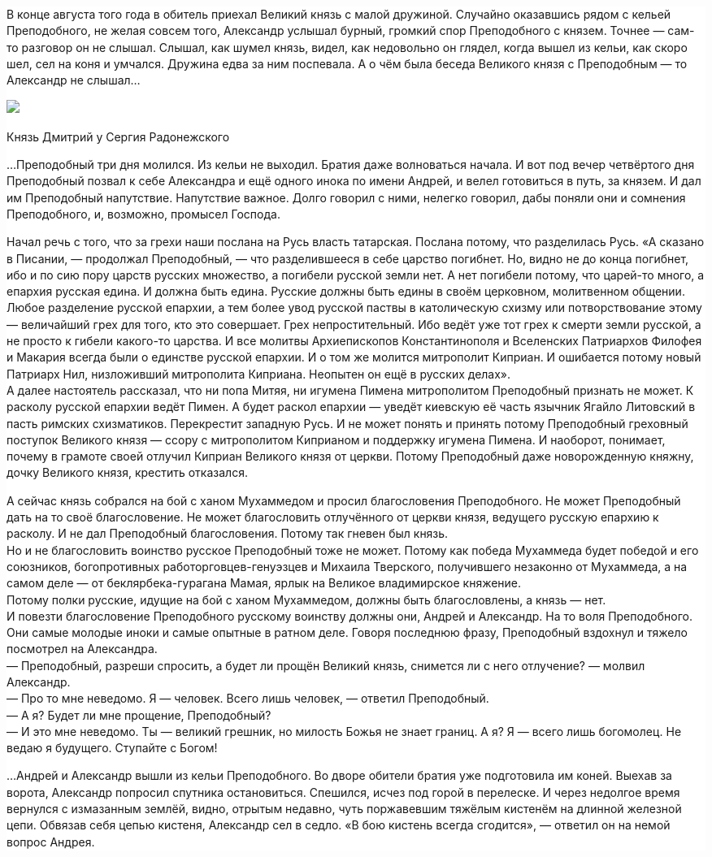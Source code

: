 В конце августа того года в обитель приехал Великий князь с малой дружиной. Случайно оказавшись рядом с кельей Преподобного, не желая совсем того, Александр услышал бурный, громкий спор Преподобного с князем. Точнее — сам-то разговор он не слышал. Слышал, как шумел князь, видел, как недовольно он глядел, когда вышел из кельи, как скоро шел, сел на коня и умчался. Дружина едва за ним поспевала. А о чём была беседа Великого князя с Преподобным — то Александр не слышал…

![](https://assets.discours.io/unsafe/900x/production/image/544a8eb0-a54c-11e8-bfc7-9b5979ddfe3f.jpeg)

Князь Дмитрий у Сергия Радонежского

…Преподобный три дня молился. Из кельи не выходил. Братия даже волноваться начала. И вот под вечер четвёртого дня Преподобный позвал к себе Александра и ещё одного инока по имени Андрей, и велел готовиться в путь, за князем. И дал им Преподобный напутствие. Напутствие важное. Долго говорил с ними, нелегко говорил, дабы поняли они и сомнения Преподобного, и, возможно, промысел Господа. 

Начал речь с того, что за грехи наши послана на Русь власть татарская. Послана потому, что разделилась Русь. «А сказано в Писании, — продолжал Преподобный, — что разделившееся в себе царство погибнет. Но, видно не до конца погибнет, ибо и по сию пору царств русских множество, а погибели русской земли нет. А нет погибели потому, что царей-то много, а епархия русская едина. И должна быть едина. Русские должны быть едины в своём церковном, молитвенном общении. Любое разделение русской епархии, а тем более увод русской паствы в католическую схизму или потворствование этому — величайший грех для того, кто это совершает. Грех непростительный. Ибо ведёт уже тот грех к смерти земли русской, а не просто к гибели какого-то царства. И все молитвы Архиепископов Константинополя и Вселенских Патриархов Филофея и Макария всегда были о единстве русской епархии. И о том же молится митрополит Киприан. И ошибается потому новый Патриарх Нил, низложивший митрополита Киприана. Неопытен он ещё в русских делах».   
А далее настоятель рассказал, что ни попа Митяя, ни игумена Пимена митрополитом Преподобный признать не может. К расколу русской епархии ведёт Пимен. А будет раскол епархии — уведёт киевскую её часть язычник Ягайло Литовский в пасть римских схизматиков. Перекрестит западную Русь. И не может понять и принять потому Преподобный греховный поступок Великого князя — ссору с митрополитом Киприаном и поддержку игумена Пимена. И наоборот, понимает, почему в грамоте своей отлучил Киприан Великого князя от церкви. Потому Преподобный даже новорожденную княжну, дочку Великого князя, крестить отказался. 

А сейчас князь собрался на бой с ханом Мухаммедом и просил благословения Преподобного. Не может Преподобный дать на то своё благословение. Не может благословить отлучённого от церкви князя, ведущего русскую епархию к расколу. И не дал Преподобный благословения. Потому так гневен был князь.  
Но и не благословить воинство русское Преподобный тоже не может. Потому как победа Мухаммеда будет победой и его союзников, богопротивных работорговцев-генуэзцев и Михаила Тверского, получившего незаконно от Мухаммеда, а на самом деле — от беклярбека-гурагана Мамая, ярлык на Великое владимирское княжение.   
Потому полки русские, идущие на бой с ханом Мухаммедом, должны быть благословлены, а князь — нет.  
И повезти благословение Преподобного русскому воинству должны они, Андрей и Александр. На то воля Преподобного. Они самые молодые иноки и самые опытные в ратном деле. Говоря последнюю фразу, Преподобный вздохнул и тяжело посмотрел на Александра.  
— Преподобный, разреши спросить, а будет ли прощён Великий князь, снимется ли с него отлучение? — молвил Александр.  
— Про то мне неведомо. Я — человек. Всего лишь человек, — ответил Преподобный.  
— А я? Будет ли мне прощение, Преподобный?  
— И это мне неведомо. Ты — великий грешник, но милость Божья не знает границ. А я? Я — всего лишь богомолец. Не ведаю я будущего. Ступайте с Богом!

…Андрей и Александр вышли из кельи Преподобного. Во дворе обители братия уже подготовила им коней. Выехав за ворота, Александр попросил спутника остановиться. Спешился, исчез под горой в перелеске. И через недолгое время вернулся с измазанным землёй, видно, отрытым недавно, чуть поржавевшим тяжёлым кистенём на длинной железной цепи. Обвязав себя цепью кистеня, Александр сел в седло. «В бою кистень всегда сгодится», — ответил он на немой вопрос Андрея.
